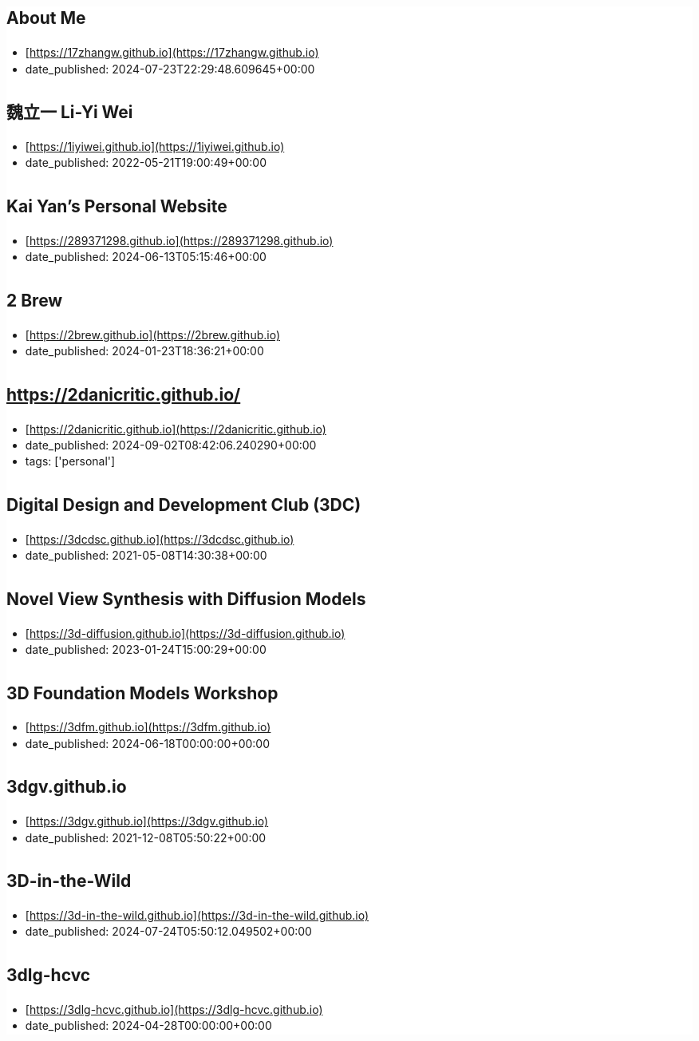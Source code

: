  ## About Me
 - [https://17zhangw.github.io](https://17zhangw.github.io)
 - date_published: 2024-07-23T22:29:48.609645+00:00

 ## 魏立一 Li-Yi Wei
 - [https://1iyiwei.github.io](https://1iyiwei.github.io)
 - date_published: 2022-05-21T19:00:49+00:00

 ## Kai Yan’s Personal Website
 - [https://289371298.github.io](https://289371298.github.io)
 - date_published: 2024-06-13T05:15:46+00:00

 ## 2 Brew
 - [https://2brew.github.io](https://2brew.github.io)
 - date_published: 2024-01-23T18:36:21+00:00

 ## https://2danicritic.github.io/
 - [https://2danicritic.github.io](https://2danicritic.github.io)
 - date_published: 2024-09-02T08:42:06.240290+00:00
 - tags: ['personal']

 ## Digital Design and Development Club (3DC)
 - [https://3dcdsc.github.io](https://3dcdsc.github.io)
 - date_published: 2021-05-08T14:30:38+00:00

 ## Novel View Synthesis with Diffusion Models
 - [https://3d-diffusion.github.io](https://3d-diffusion.github.io)
 - date_published: 2023-01-24T15:00:29+00:00

 ## 3D Foundation Models Workshop
 - [https://3dfm.github.io](https://3dfm.github.io)
 - date_published: 2024-06-18T00:00:00+00:00

 ## 3dgv.github.io
 - [https://3dgv.github.io](https://3dgv.github.io)
 - date_published: 2021-12-08T05:50:22+00:00

 ## 3D-in-the-Wild
 - [https://3d-in-the-wild.github.io](https://3d-in-the-wild.github.io)
 - date_published: 2024-07-24T05:50:12.049502+00:00

 ## 3dlg-hcvc
 - [https://3dlg-hcvc.github.io](https://3dlg-hcvc.github.io)
 - date_published: 2024-04-28T00:00:00+00:00
